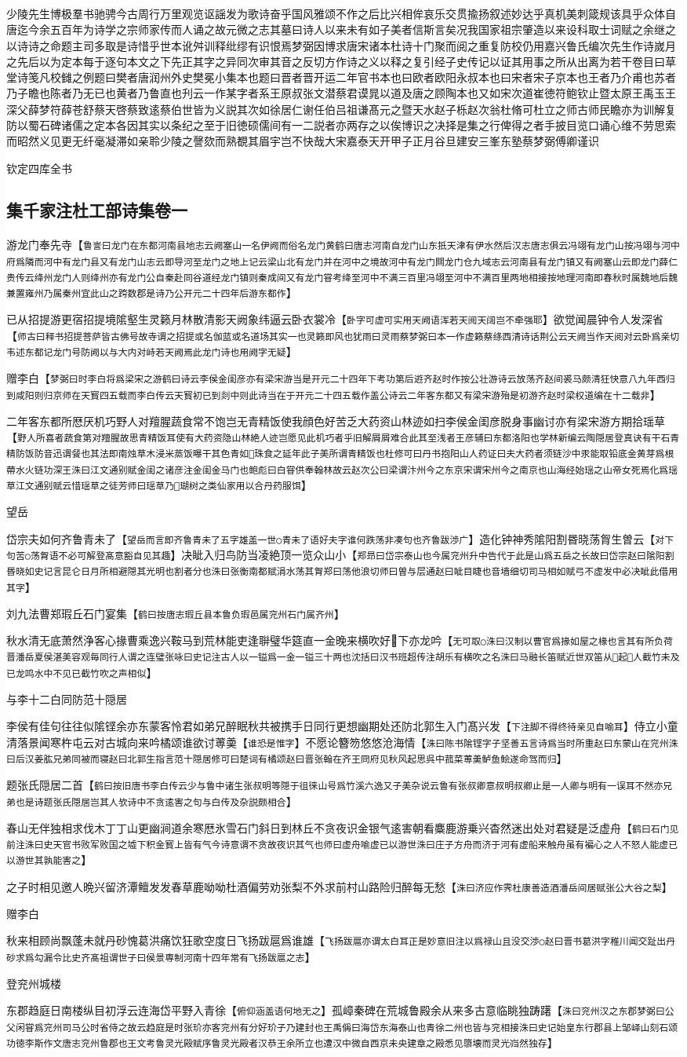 少陵先生博极羣书驰骋今古周行万里观览讴謡发为歌诗奋乎国风雅颂不作之后比兴相侔哀乐交贯揄扬叙述妙达乎真机美刺箴规该具乎众体自唐迄今余五百年为诗学之宗师家传而人诵之故元微之志其墓曰诗人以来未有如子美者信斯言矣况我国家祖宗肇造以来设科取士词赋之余继之以诗诗之命题主司多取是诗惜乎世本讹舛训释纰缪有识恨焉梦弼因博求唐宋诸本杜诗十门聚而阅之重复防校仍用嘉兴鲁氏编次先生作诗嵗月之先后以为定本每于逐句本文之下先正其字之异同次审其音之反切方作诗之义以释之复引经子史传记以证其用事之所从出离为若干卷目曰草堂诗笺凡校雠之例题曰樊者唐润州外史樊冕小集本也题曰晋者晋开运二年官书本也曰欧者欧阳永叔本也曰宋者宋子京本也王者乃介甫也苏者乃子瞻也陈者乃无已也黄者乃鲁直也刋云一作某字者系王原叔张文潜蔡君谟晁以道及唐之顾陶本也又如宋次道崔徳符鲍钦止暨太原王禹玉王深父薛梦符薛苍舒蔡天啓蔡致逺蔡伯世皆为义説其次如徐居仁谢任伯吕祖谦髙元之暨天水赵子栎赵次翁杜脩可杜立之师古师民瞻亦为训解复防以蜀石碑诸儒之定本各因其实以条纪之至于旧徳硕儒间有一二説者亦两存之以俟博识之决择是集之行俾得之者手披目览口诵心维不劳思索而昭然义见更无纤毫凝滞如亲聆少陵之謦欬而熟覩其眉宇岂不快哉大宋嘉泰天开甲子正月谷旦建安三峯东塾蔡梦弼傅卿谨识  

钦定四库全书  

## 集千家注杜工部诗集卷一

游龙门奉先寺【`鲁訔曰龙门在东都河南县地志云阙塞山一名伊阙而俗名龙门黄鹤曰唐志河南自龙门山东扺天津有伊水然后汉志唐志俱云冯翊有龙门山按冯翊与河中府爲隣而河中有龙门县又有龙门山志云即导河至龙门之地上记云梁山北有龙门并在河中之境故河中有龙门闗龙门仓九域志云河南县有龙门镇又有阙塞山云即龙门薛仁贵传云绛州龙门人则绛州亦有龙门公自秦赴同谷道经龙门镇则秦成间又有龙门甞考绛至河中不满三百里冯翊至河中不满百里两地相接按地理河南即春秋时属魏地后魏兼置雍州乃属秦州宜此山之跨数郡是诗乃公开元二十四年后游东都作`】  

已从招提游更宿招提境隂壑生灵籁月林散清影天阙象纬逼云卧衣裳冷【`卧字可虚可实用天阙语浑若天阅天阔岂不牵强耶`】欲觉闻晨钟令人发深省【`师古曰释书招提菩萨皆古佛号故寺谓之招提或名伽蓝或名道场其实一也灵籁即风也犹雨曰灵雨蔡梦弼曰本一作虚籁蔡绦西清诗话荆公云天阙当作天阅对云卧爲亲切韦述东都记龙门号防阙以与大内对峙若天阙焉此龙门诗也用阙字无疑`】  

赠李白【`梦弼曰时李白将爲梁宋之游鹤曰诗云李侯金闺彦亦有梁宋游当是开元二十四年下考功第后逰齐赵时作按公壮游诗云放荡齐赵间裘马颇清狂快意八九年西归到咸阳则归京师在天寳四五载而李白传云天寳初已到剡中则此诗当在于开元二十四五载作盖公诗云二年客东都又有梁宋游殆是初游齐赵时梁权道编在十二载非`】  

二年客东都所厯厌机巧野人对羶腥蔬食常不饱岂无青精饭使我顔色好苦乏大药资山林迹如扫李侯金闺彦脱身事幽讨亦有梁宋游方期拾瑶草【`野人所喜者蔬食第对羶腥故思青精饭耳使有大药资隐山林絶人迹岂愿见此机巧者乎旧解屑屑难合此其至浅者王彦辅曰东都洛阳也学林新编云陶隠居登真诀有干石青精防饭防音迅谓餐也其法即南烛草木浸米蒸饭曝干其色青如珠食之延年此子美所谓青精饭也杜修可曰丹书抱阳山人药证曰夫大药者须链沙中汞能取铅底金黄芽爲根蔕水火链功深王洙曰江文通别赋金闺之诸彦注金闺金马门也鲍彪曰白甞供奉翰林故云赵次公曰梁谓汴州今之东京宋谓宋州今之南京也山海经始瑶之山帝女死焉化爲瑶草江文通别赋云惜瑶草之徒芳师曰瑶草乃瑚树之类仙家用以合丹药服饵`】  

望岳  

岱宗夫如何齐鲁青未了【`望岳而言即齐鲁青未了五字雄盖一世○青未了语好夫字谁何跌荡非凑句也齐鲁跋渉广`】造化钟神秀隂阳割昬晓荡胷生曽云【`对下句苦○荡胷语不必可解登髙意豁自见其趣`】决眦入归鸟防当凌絶顶一览众山小【`郑昻曰岱宗泰山也今属兖州升中告代于此是山爲五岳之长故曰岱宗赵曰隂阳割昬晓如史记言昆仑日月所相避隠其光明也割者分也洙曰张衡南都赋涓水荡其胷郑曰荡他浪切师曰曽与层通赵曰眦目睫也音墙细切司马相如赋弓不虚发中必决眦此借用其字`】  

刘九法曹郑瑕丘石门宴集【`鹤曰按唐志瑕丘县本鲁负瑕邑属兖州石门属齐州`】  

秋水清无底萧然浄客心掾曹乘逸兴鞍马到荒林能吏逢聨璧华筵直一金晚来横吹好下亦龙吟【`无可取○洙曰汉制以曹官爲掾如屋之椽也言其有所负荷晋潘岳夏侯湛美容观毎同行人谓之连璧张咏曰史记注古人以一镒爲一金一镒三十两也沈括曰汉书班超传注胡乐有横吹之名洙曰马融长笛赋近世双笛从起人截竹未及已龙鸣水中不见已截竹吹之声相似`】  

与李十二白同防范十隠居  

李侯有佳句往往似隂铿余亦东蒙客怜君如弟兄醉眠秋共被携手日同行更想幽期处还防北郭生入门髙兴发【`下注脚不得终待亲见自喻耳`】侍立小童清落景闻寒杵屯云对古城向来吟橘颂谁欲讨蒪羮【`谁恐是惟字`】不愿论簪笏悠悠沧海情【`洙曰陈书隂铿字子坚善五言诗爲当时所重赵曰东蒙山在兖州洙曰后汉姜肱兄弟同被而寝赵曰北郭生指言范十隠居修可曰楚词有橘颂赵曰晋张翰在齐王冏府见秋风起思呉中菰菜蒪羮鲈鱼鲙遂命驾而归`】  

题张氏隠居二首【`鹤曰按旧唐书李白传云少与鲁中诸生张叔明等隠于徂徕山号爲竹溪六逸又子美杂说云鲁有张叔卿意叔明叔卿止是一人卿与明有一误耳不然亦兄弟也是诗题张氏隠居岂其人欤诗中不贪逺害之句与白传及杂説颇相合`】  

春山无伴独相求伐木丁丁山更幽涧道余寒厯氷雪石门斜日到林丘不贪夜识金银气逺害朝看麋鹿游乗兴杳然迷出处对君疑是泛虚舟【`鹤曰石门见前注洙曰史天官书败军败国之墟下积金寳上皆有气今诗意谓不贪故夜识其气也师曰虚舟喻虚已以游世洙曰庄子方舟而济于河有虚船来触舟虽有褊心之人不怒人能虚已以游世其孰能害之`】  

之子时相见邀人晩兴留济潭鳣发发春草鹿呦呦杜酒偏劳劝张梨不外求前村山路险归醉每无愁【`洙曰济应作霁杜康善造酒潘岳间居赋张公大谷之梨`】  

赠李白  

秋来相顾尚飘蓬未就丹砂愧葛洪痛饮狂歌空度日飞扬跋扈爲谁雄【`飞扬跋扈亦谓太白耳正是妙意旧注以爲禄山且没交渉○赵曰晋书葛洪字稚川闻交趾出丹砂求爲勾漏令比史齐髙祖谓世子曰侯景専制河南十四年常有飞扬跋扈之志`】  

登兖州城楼  

东郡趋庭日南楼纵目初浮云连海岱平野入青徐【`俯仰涵盖语何地无之`】孤嶂秦碑在荒城鲁殿余从来多古意临眺独踌躇【`洙曰兖州汉之东郡梦弼曰公父闲甞爲兖州司马公时省侍之故云趋庭是时张玠亦客兖州有分好玠子乃建封也王禹偁曰海岱东海泰山也青徐二州也皆与兖相接洙曰史记始皇东行郡县上邹峄山刻石颂功徳李斯作文唐志兖州鲁郡也王文考鲁灵光殿赋序鲁灵光殿者汉恭王余所立也遭汉中微自西京未央建章之殿悉见隳壊而灵光岿然独存`】  
